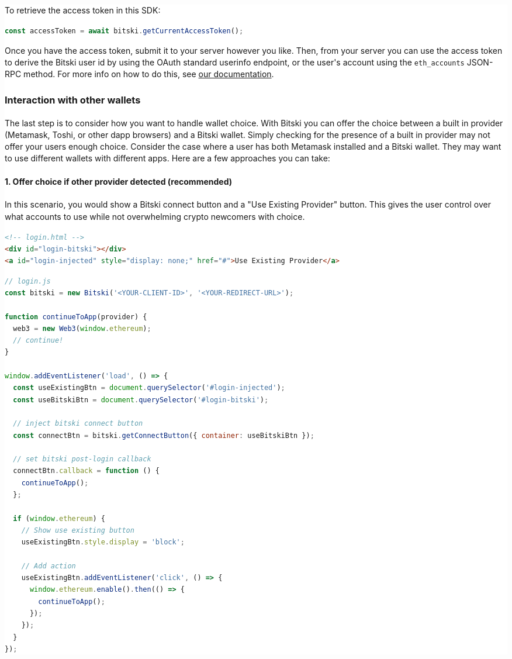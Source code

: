 To retrieve the access token in this SDK:

```javascript
const accessToken = await bitski.getCurrentAccessToken();
```

Once you have the access token, submit it to your server however you like. Then, from your server you can use the access token to derive the Bitski user id by using the OAuth standard userinfo endpoint, or the user's account using the `eth_accounts` JSON-RPC method. For more info on how to do this, see [our documentation](https://docs.bitski.com/backend_verification/).

### Interaction with other wallets

The last step is to consider how you want to handle wallet choice. With Bitski you can offer the choice between a built in provider (Metamask, Toshi, or other dapp browsers) and a Bitski wallet.
Simply checking for the presence of a built in provider may not offer your users enough choice. Consider the case where a user has both Metamask installed and a Bitski wallet. They may want to use
different wallets with different apps. Here are a few approaches you can take:

#### 1. Offer choice if other provider detected (recommended)

In this scenario, you would show a Bitski connect button and a "Use Existing Provider" button. This gives the user control over what accounts to use while not overwhelming crypto newcomers with choice.

```html
<!-- login.html -->
<div id="login-bitski"></div>
<a id="login-injected" style="display: none;" href="#">Use Existing Provider</a>
```

```javascript
// login.js
const bitski = new Bitski('<YOUR-CLIENT-ID>', '<YOUR-REDIRECT-URL>');

function continueToApp(provider) {
  web3 = new Web3(window.ethereum);
  // continue!
}

window.addEventListener('load', () => {
  const useExistingBtn = document.querySelector('#login-injected');
  const useBitskiBtn = document.querySelector('#login-bitski');

  // inject bitski connect button
  const connectBtn = bitski.getConnectButton({ container: useBitskiBtn });

  // set bitski post-login callback
  connectBtn.callback = function () {
    continueToApp();
  };

  if (window.ethereum) {
    // Show use existing button
    useExistingBtn.style.display = 'block';

    // Add action
    useExistingBtn.addEventListener('click', () => {
      window.ethereum.enable().then(() => {
        continueToApp();
      });
    });
  }
});
```
